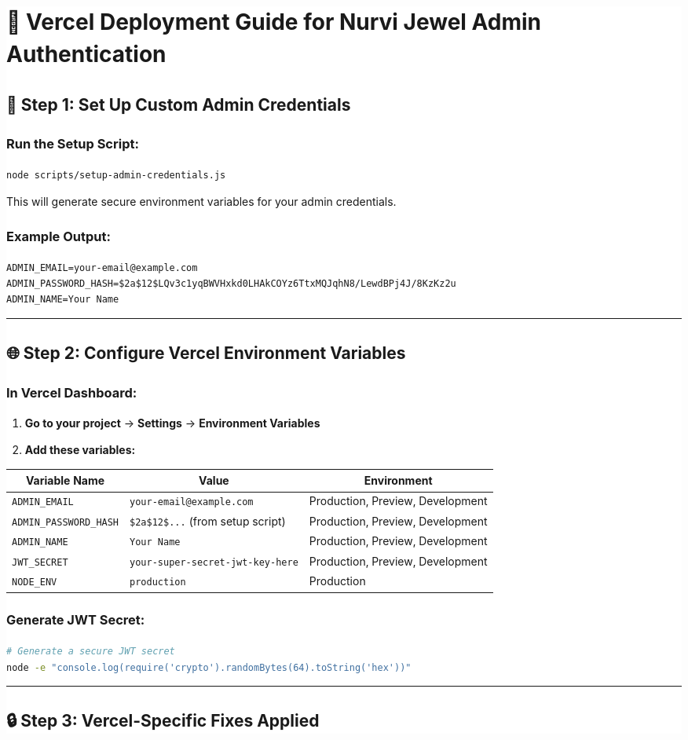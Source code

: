 # 🚀 Vercel Deployment Guide for Nurvi Jewel Admin Authentication

## 🔧 **Step 1: Set Up Custom Admin Credentials**

### **Run the Setup Script:**
```bash
node scripts/setup-admin-credentials.js
```

This will generate secure environment variables for your admin credentials.

### **Example Output:**
```
ADMIN_EMAIL=your-email@example.com
ADMIN_PASSWORD_HASH=$2a$12$LQv3c1yqBWVHxkd0LHAkCOYz6TtxMQJqhN8/LewdBPj4J/8KzKz2u
ADMIN_NAME=Your Name
```

---

## 🌐 **Step 2: Configure Vercel Environment Variables**

### **In Vercel Dashboard:**

1. **Go to your project** → **Settings** → **Environment Variables**

2. **Add these variables:**

| Variable Name | Value | Environment |
|---------------|-------|-------------|
| `ADMIN_EMAIL` | `your-email@example.com` | Production, Preview, Development |
| `ADMIN_PASSWORD_HASH` | `$2a$12$...` (from setup script) | Production, Preview, Development |
| `ADMIN_NAME` | `Your Name` | Production, Preview, Development |
| `JWT_SECRET` | `your-super-secret-jwt-key-here` | Production, Preview, Development |
| `NODE_ENV` | `production` | Production |

### **Generate JWT Secret:**
```bash
# Generate a secure JWT secret
node -e "console.log(require('crypto').randomBytes(64).toString('hex'))"
```

---

## 🔒 **Step 3: Vercel-Specific Fixes Applied**
